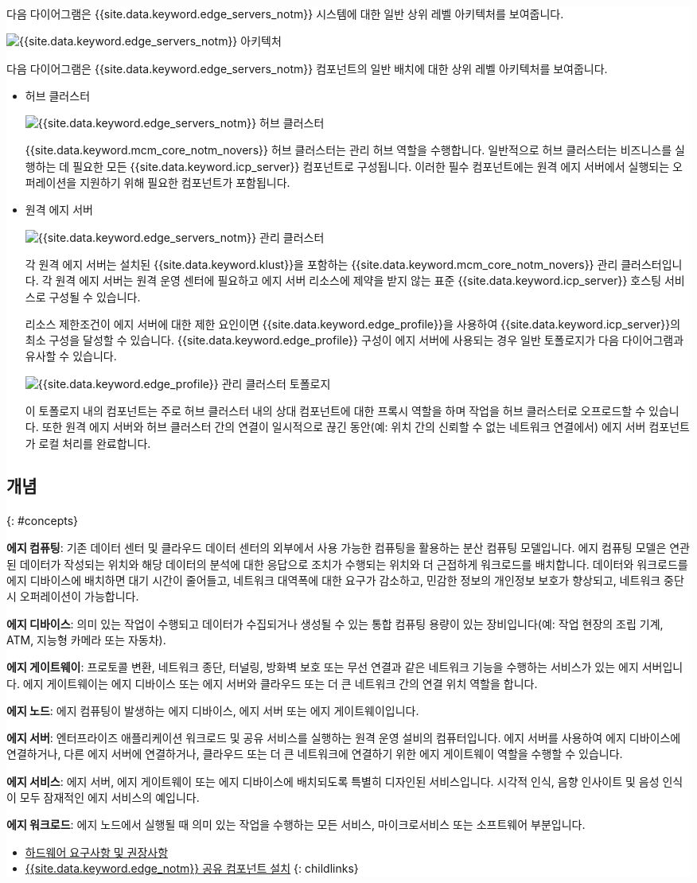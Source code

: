 다음 다이어그램은 {{site.data.keyword.edge_servers_notm}} 시스템에 대한 일반 상위 레벨 아키텍처를 보여줍니다.

<img src="../images/edge/edge_server_manage_hub.svg" alt="{{site.data.keyword.edge_servers_notm}} 아키텍처" width="50%">

다음 다이어그램은 {{site.data.keyword.edge_servers_notm}} 컴포넌트의 일반 배치에 대한 상위 레벨 아키텍처를 보여줍니다.

* 허브 클러스터

  <img src="../images/edge/multicloud_managed_hub.svg" alt="{{site.data.keyword.edge_servers_notm}} 허브 클러스터" width="20%">

  {{site.data.keyword.mcm_core_notm_novers}} 허브 클러스터는 관리 허브 역할을 수행합니다. 일반적으로 허브 클러스터는 비즈니스를 실행하는 데 필요한 모든 {{site.data.keyword.icp_server}} 컴포넌트로 구성됩니다. 이러한 필수 컴포넌트에는 원격 에지 서버에서 실행되는 오퍼레이션을 지원하기 위해 필요한 컴포넌트가 포함됩니다.

* 원격 에지 서버

  <img src="../images/edge/edge_managed_cluster.svg" alt="{{site.data.keyword.edge_servers_notm}} 관리 클러스터" width="20%">

  각 원격 에지 서버는 설치된 {{site.data.keyword.klust}}을 포함하는 {{site.data.keyword.mcm_core_notm_novers}} 관리 클러스터입니다. 각 원격 에지 서버는 원격 운영 센터에 필요하고 에지 서버 리소스에 제약을 받지 않는 표준 {{site.data.keyword.icp_server}} 호스팅 서비스로 구성될 수 있습니다.

  리소스 제한조건이 에지 서버에 대한 제한 요인이면 {{site.data.keyword.edge_profile}}을 사용하여 {{site.data.keyword.icp_server}}의 최소 구성을 달성할 수 있습니다. {{site.data.keyword.edge_profile}} 구성이 에지 서버에 사용되는 경우 일반 토폴로지가 다음 다이어그램과 유사할 수 있습니다.

  <img src="../images/edge/multicloud_managed_cluster.svg" alt="{{site.data.keyword.edge_profile}} 관리 클러스터 토폴로지" width="70%">

  이 토폴로지 내의 컴포넌트는 주로 허브 클러스터 내의 상대 컴포넌트에 대한 프록시 역할을 하며 작업을 허브 클러스터로 오프로드할 수 있습니다. 또한 원격 에지 서버와 허브 클러스터 간의 연결이 일시적으로 끊긴 동안(예: 위치 간의 신뢰할 수 없는 네트워크 연결에서) 에지 서버 컴포넌트가 로컬 처리를 완료합니다.

## 개념
{: #concepts}

**에지 컴퓨팅**: 기존 데이터 센터 및 클라우드 데이터 센터의 외부에서 사용 가능한 컴퓨팅을 활용하는 분산 컴퓨팅 모델입니다. 에지 컴퓨팅 모델은 연관된 데이터가 작성되는 위치와 해당 데이터의 분석에 대한 응답으로 조치가 수행되는 위치와 더 근접하게 워크로드를 배치합니다. 데이터와 워크로드를 에지 디바이스에 배치하면 대기 시간이 줄어들고, 네트워크 대역폭에 대한 요구가 감소하고, 민감한 정보의 개인정보 보호가 향상되고, 네트워크 중단 시 오퍼레이션이 가능합니다.

**에지 디바이스**: 의미 있는 작업이 수행되고 데이터가 수집되거나 생성될 수 있는 통합 컴퓨팅 용량이 있는 장비입니다(예: 작업 현장의 조립 기계, ATM, 지능형 카메라 또는 자동차).

**에지 게이트웨이**: 프로토콜 변환, 네트워크 종단, 터널링, 방화벽 보호 또는 무선 연결과 같은 네트워크 기능을 수행하는 서비스가 있는 에지 서버입니다. 에지 게이트웨이는 에지 디바이스 또는 에지 서버와 클라우드 또는 더 큰 네트워크 간의 연결 위치 역할을 합니다.

**에지 노드**: 에지 컴퓨팅이 발생하는 에지 디바이스, 에지 서버 또는 에지 게이트웨이입니다.

**에지 서버**: 엔터프라이즈 애플리케이션 워크로드 및 공유 서비스를 실행하는 원격 운영 설비의 컴퓨터입니다. 에지 서버를 사용하여 에지 디바이스에 연결하거나, 다른 에지 서버에 연결하거나, 클라우드 또는 더 큰 네트워크에 연결하기 위한 에지 게이트웨이 역할을 수행할 수 있습니다.

**에지 서비스**: 에지 서버, 에지 게이트웨이 또는 에지 디바이스에 배치되도록 특별히 디자인된 서비스입니다. 시각적 인식, 음향 인사이트 및 음성 인식이 모두 잠재적인 에지 서비스의 예입니다.

**에지 워크로드**: 에지 노드에서 실행될 때 의미 있는 작업을 수행하는 모든 서비스, 마이크로서비스 또는 소프트웨어 부분입니다.

- [하드웨어 요구사항 및 권장사항](cluster_sizing.md)
- [{{site.data.keyword.edge_notm}} 공유 컴포넌트 설치](install_edge.md)
{: childlinks}
